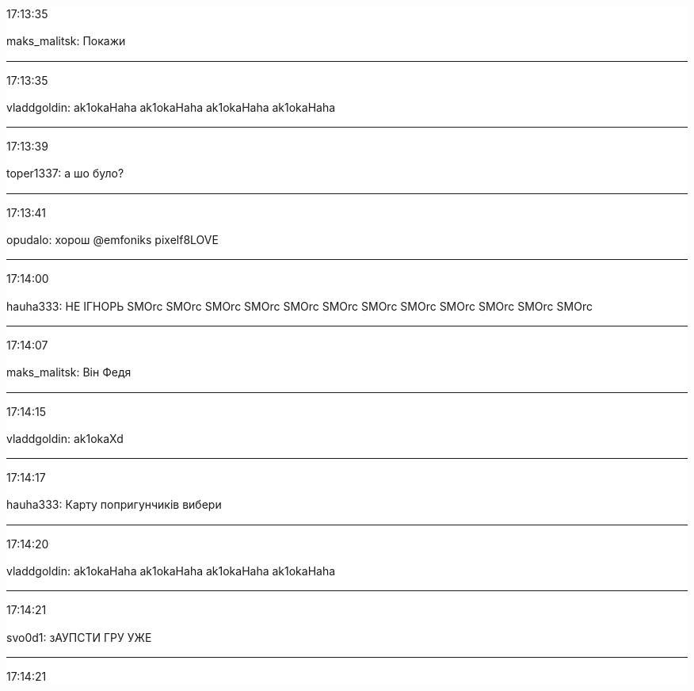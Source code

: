
17:13:35

maks_malitsk: Покажи

---

17:13:35

vladdgoldin: ak1okaHaha ak1okaHaha ak1okaHaha ak1okaHaha

---

17:13:39

toper1337: а шо було?

---

17:13:41

opudalo: хорош @emfoniks pixelf8LOVE

---

17:14:00

hauha333: НЕ ІГНОРЬ SMOrc SMOrc SMOrc SMOrc SMOrc SMOrc SMOrc SMOrc SMOrc SMOrc SMOrc SMOrc

---

17:14:07

maks_malitsk: Він Федя

---

17:14:15

vladdgoldin: ak1okaXd

---

17:14:17

hauha333: Карту попригунчиків вибери

---

17:14:20

vladdgoldin: ak1okaHaha ak1okaHaha ak1okaHaha ak1okaHaha

---

17:14:21

svo0d1: зАУПСТИ ГРУ УЖЕ

---

17:14:21
